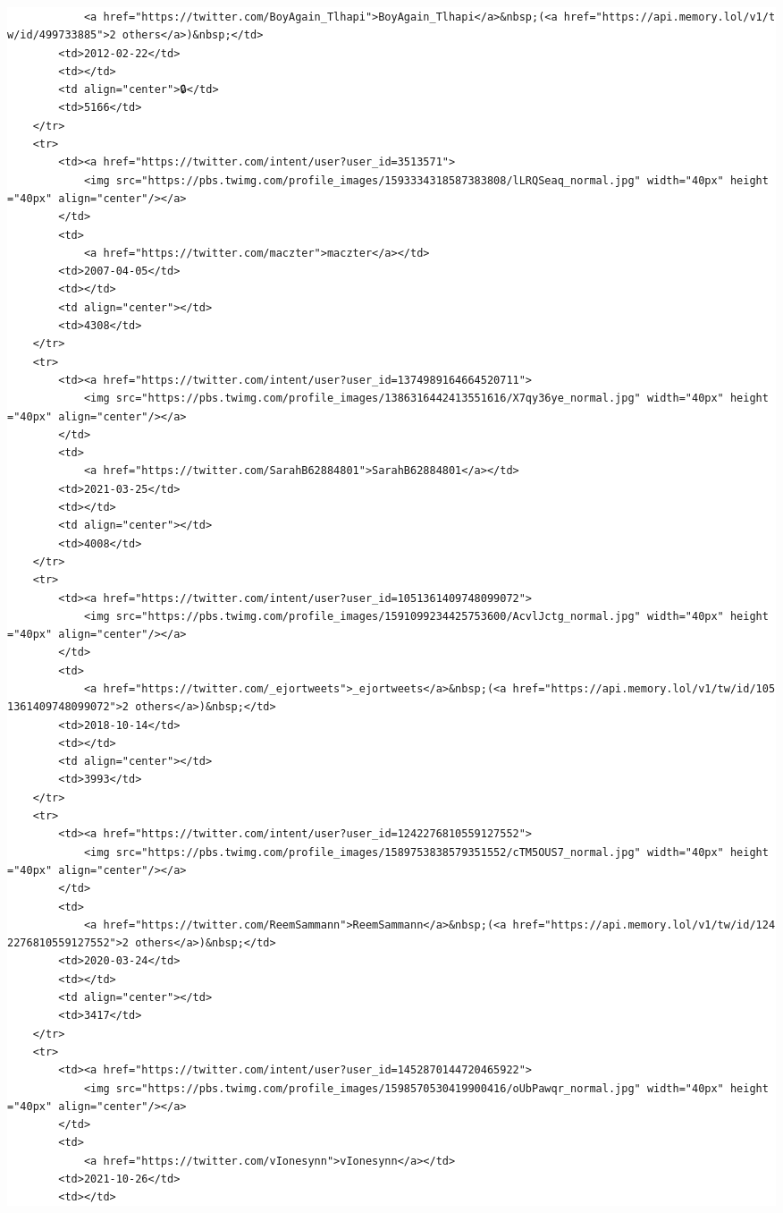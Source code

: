                 <a href="https://twitter.com/BoyAgain_Tlhapi">BoyAgain_Tlhapi</a>&nbsp;(<a href="https://api.memory.lol/v1/tw/id/499733885">2 others</a>)&nbsp;</td>
            <td>2012-02-22</td>
            <td></td>
            <td align="center">🔒</td>
            <td>5166</td>
        </tr>
        <tr>
            <td><a href="https://twitter.com/intent/user?user_id=3513571">
                <img src="https://pbs.twimg.com/profile_images/1593334318587383808/lLRQSeaq_normal.jpg" width="40px" height="40px" align="center"/></a>
            </td>
            <td>
                <a href="https://twitter.com/maczter">maczter</a></td>
            <td>2007-04-05</td>
            <td></td>
            <td align="center"></td>
            <td>4308</td>
        </tr>
        <tr>
            <td><a href="https://twitter.com/intent/user?user_id=1374989164664520711">
                <img src="https://pbs.twimg.com/profile_images/1386316442413551616/X7qy36ye_normal.jpg" width="40px" height="40px" align="center"/></a>
            </td>
            <td>
                <a href="https://twitter.com/SarahB62884801">SarahB62884801</a></td>
            <td>2021-03-25</td>
            <td></td>
            <td align="center"></td>
            <td>4008</td>
        </tr>
        <tr>
            <td><a href="https://twitter.com/intent/user?user_id=1051361409748099072">
                <img src="https://pbs.twimg.com/profile_images/1591099234425753600/AcvlJctg_normal.jpg" width="40px" height="40px" align="center"/></a>
            </td>
            <td>
                <a href="https://twitter.com/_ejortweets">_ejortweets</a>&nbsp;(<a href="https://api.memory.lol/v1/tw/id/1051361409748099072">2 others</a>)&nbsp;</td>
            <td>2018-10-14</td>
            <td></td>
            <td align="center"></td>
            <td>3993</td>
        </tr>
        <tr>
            <td><a href="https://twitter.com/intent/user?user_id=1242276810559127552">
                <img src="https://pbs.twimg.com/profile_images/1589753838579351552/cTM5OUS7_normal.jpg" width="40px" height="40px" align="center"/></a>
            </td>
            <td>
                <a href="https://twitter.com/ReemSammann">ReemSammann</a>&nbsp;(<a href="https://api.memory.lol/v1/tw/id/1242276810559127552">2 others</a>)&nbsp;</td>
            <td>2020-03-24</td>
            <td></td>
            <td align="center"></td>
            <td>3417</td>
        </tr>
        <tr>
            <td><a href="https://twitter.com/intent/user?user_id=1452870144720465922">
                <img src="https://pbs.twimg.com/profile_images/1598570530419900416/oUbPawqr_normal.jpg" width="40px" height="40px" align="center"/></a>
            </td>
            <td>
                <a href="https://twitter.com/vIonesynn">vIonesynn</a></td>
            <td>2021-10-26</td>
            <td></td>